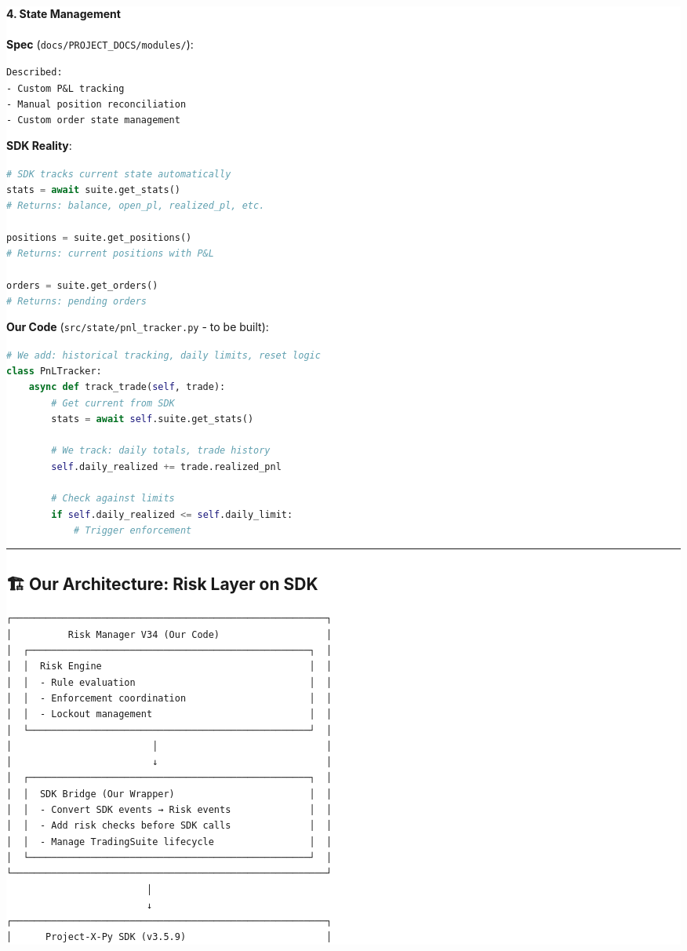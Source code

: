 
#### 4. State Management

**Spec** (`docs/PROJECT_DOCS/modules/`):
```
Described:
- Custom P&L tracking
- Manual position reconciliation
- Custom order state management
```

**SDK Reality**:
```python
# SDK tracks current state automatically
stats = await suite.get_stats()
# Returns: balance, open_pl, realized_pl, etc.

positions = suite.get_positions()
# Returns: current positions with P&L

orders = suite.get_orders()
# Returns: pending orders
```

**Our Code** (`src/state/pnl_tracker.py` - to be built):
```python
# We add: historical tracking, daily limits, reset logic
class PnLTracker:
    async def track_trade(self, trade):
        # Get current from SDK
        stats = await self.suite.get_stats()

        # We track: daily totals, trade history
        self.daily_realized += trade.realized_pnl

        # Check against limits
        if self.daily_realized <= self.daily_limit:
            # Trigger enforcement
```

---

## 🏗️ Our Architecture: Risk Layer on SDK

```
┌────────────────────────────────────────────────────────┐
│          Risk Manager V34 (Our Code)                   │
│  ┌──────────────────────────────────────────────────┐  │
│  │  Risk Engine                                     │  │
│  │  - Rule evaluation                               │  │
│  │  - Enforcement coordination                      │  │
│  │  - Lockout management                            │  │
│  └──────────────────────────────────────────────────┘  │
│                         │                              │
│                         ↓                              │
│  ┌──────────────────────────────────────────────────┐  │
│  │  SDK Bridge (Our Wrapper)                        │  │
│  │  - Convert SDK events → Risk events              │  │
│  │  - Add risk checks before SDK calls              │  │
│  │  - Manage TradingSuite lifecycle                 │  │
│  └──────────────────────────────────────────────────┘  │
└────────────────────────────────────────────────────────┘
                         │
                         ↓
┌────────────────────────────────────────────────────────┐
│      Project-X-Py SDK (v3.5.9)                         │
```
